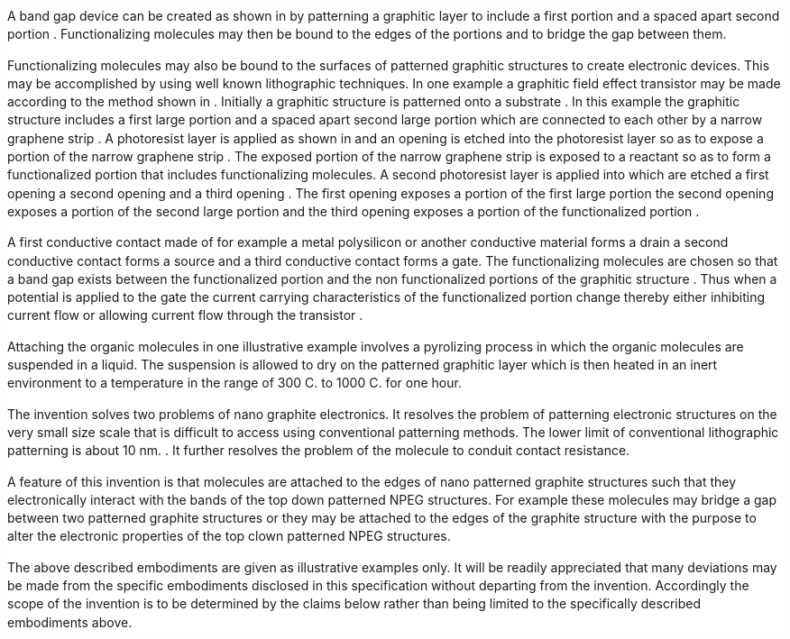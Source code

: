 A band gap device can be created as shown in by patterning a graphitic layer to include a first portion and a spaced apart second portion . Functionalizing molecules may then be bound to the edges of the portions and to bridge the gap between them.

Functionalizing molecules may also be bound to the surfaces of patterned graphitic structures to create electronic devices. This may be accomplished by using well known lithographic techniques. In one example a graphitic field effect transistor may be made according to the method shown in . Initially a graphitic structure is patterned onto a substrate . In this example the graphitic structure includes a first large portion and a spaced apart second large portion which are connected to each other by a narrow graphene strip . A photoresist layer is applied as shown in and an opening is etched into the photoresist layer so as to expose a portion of the narrow graphene strip . The exposed portion of the narrow graphene strip is exposed to a reactant so as to form a functionalized portion that includes functionalizing molecules. A second photoresist layer is applied into which are etched a first opening a second opening and a third opening . The first opening exposes a portion of the first large portion the second opening exposes a portion of the second large portion and the third opening exposes a portion of the functionalized portion .

A first conductive contact made of for example a metal polysilicon or another conductive material forms a drain a second conductive contact forms a source and a third conductive contact forms a gate. The functionalizing molecules are chosen so that a band gap exists between the functionalized portion and the non functionalized portions of the graphitic structure . Thus when a potential is applied to the gate the current carrying characteristics of the functionalized portion change thereby either inhibiting current flow or allowing current flow through the transistor .

Attaching the organic molecules in one illustrative example involves a pyrolizing process in which the organic molecules are suspended in a liquid. The suspension is allowed to dry on the patterned graphitic layer which is then heated in an inert environment to a temperature in the range of 300 C. to 1000 C. for one hour.

The invention solves two problems of nano graphite electronics. It resolves the problem of patterning electronic structures on the very small size scale that is difficult to access using conventional patterning methods. The lower limit of conventional lithographic patterning is about 10 nm. . It further resolves the problem of the molecule to conduit contact resistance.

A feature of this invention is that molecules are attached to the edges of nano patterned graphite structures such that they electronically interact with the bands of the top down patterned NPEG structures. For example these molecules may bridge a gap between two patterned graphite structures or they may be attached to the edges of the graphite structure with the purpose to alter the electronic properties of the top clown patterned NPEG structures.

The above described embodiments are given as illustrative examples only. It will be readily appreciated that many deviations may be made from the specific embodiments disclosed in this specification without departing from the invention. Accordingly the scope of the invention is to be determined by the claims below rather than being limited to the specifically described embodiments above.

